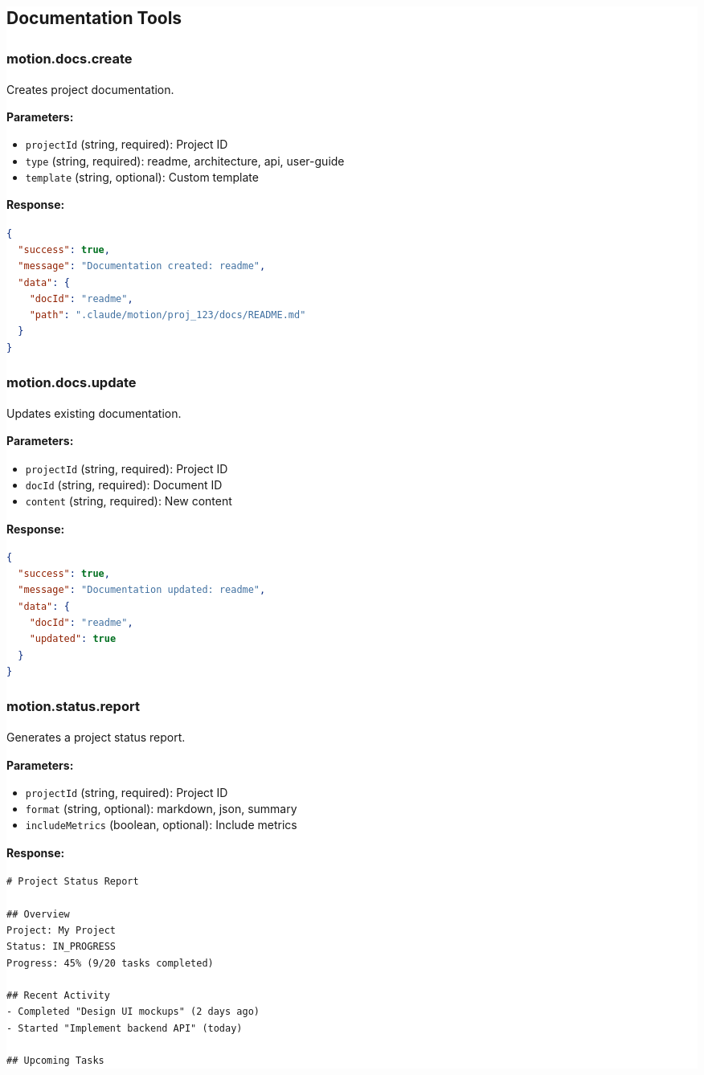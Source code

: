 ## Documentation Tools

### motion.docs.create

Creates project documentation.

**Parameters:**
- `projectId` (string, required): Project ID
- `type` (string, required): readme, architecture, api, user-guide
- `template` (string, optional): Custom template

**Response:**
```json
{
  "success": true,
  "message": "Documentation created: readme",
  "data": {
    "docId": "readme",
    "path": ".claude/motion/proj_123/docs/README.md"
  }
}
```

### motion.docs.update

Updates existing documentation.

**Parameters:**
- `projectId` (string, required): Project ID
- `docId` (string, required): Document ID
- `content` (string, required): New content

**Response:**
```json
{
  "success": true,
  "message": "Documentation updated: readme",
  "data": {
    "docId": "readme",
    "updated": true
  }
}
```

### motion.status.report

Generates a project status report.

**Parameters:**
- `projectId` (string, required): Project ID
- `format` (string, optional): markdown, json, summary
- `includeMetrics` (boolean, optional): Include metrics

**Response:**
```text
# Project Status Report

## Overview
Project: My Project
Status: IN_PROGRESS
Progress: 45% (9/20 tasks completed)

## Recent Activity
- Completed "Design UI mockups" (2 days ago)
- Started "Implement backend API" (today)

## Upcoming Tasks
```